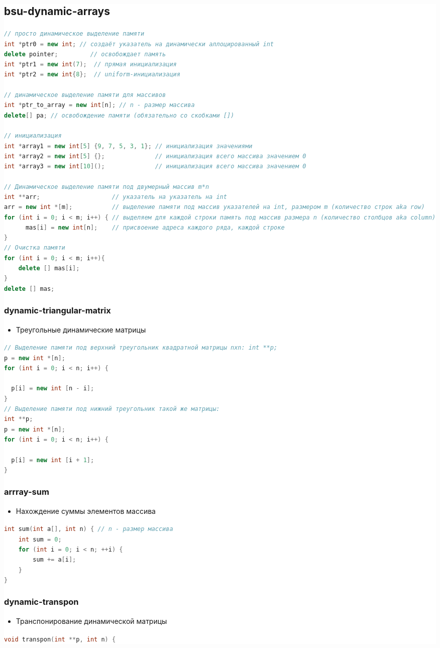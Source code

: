 ## bsu-dynamic-arrays
```cpp
// просто динамическое выделение памяти
int *ptr0 = new int; // создаёт указатель на динамически аллоцированный int
delete pointer;         // освобождает память
int *ptr1 = new int(7);  // прямая инициализация
int *ptr2 = new int{8};  // uniform-инициализация

// динамическое выделение памяти для массивов
int *ptr_to_array = new int[n]; // n - размер массива
delete[] pa; // освобождение памяти (обязательно со скобками [])

// инициализация
int *array1 = new int[5] {9, 7, 5, 3, 1}; // инициализация значениями
int *array2 = new int[5] {};              // инициализация всего массива значением 0
int *array3 = new int[10]();              // инициализация всего массива значением 0

// Динамическое выделение памяти под двумерный массив m*n
int **arr;                    // указатель на указатель на int
arr = new int *[m];           // выделение памяти под массив указателей на int, размером m (количество строк aka row)
for (int i = 0; i < m; i++) { // выделяем для каждой строки память под массив размера n (количество столбцов aka column)
      mas[i] = new int[n];    // присвоение адреса каждого ряда, каждой строке
}
// Очистка памяти
for (int i = 0; i < m; i++){
	delete [] mas[i];
}
delete [] mas;
```
### dynamic-triangular-matrix
- Треугольные динамические матрицы
```cpp
// Выделение памяти под верхний треугольник квадратной матрицы nхn: int **p;
p = new int *[n];
for (int i = 0; i < n; i++) {

  p[i] = new int [n - i];
}
// Выделение памяти под нижний треугольник такой же матрицы:
int **p;
p = new int *[n];
for (int i = 0; i < n; i++) {

  p[i] = new int [i + 1];
}
```
### arrray-sum
- Нахождение суммы элементов массива
```cpp
int sum(int a[], int n) { // n - размер массива 
    int sum = 0;  
    for (int i = 0; i < n; ++i) {  
        sum += a[i];  
    }  
}
```
### dynamic-transpon
- Транспонирование динамической матрицы
```cpp
void transpon(int **p, int n) {  
```